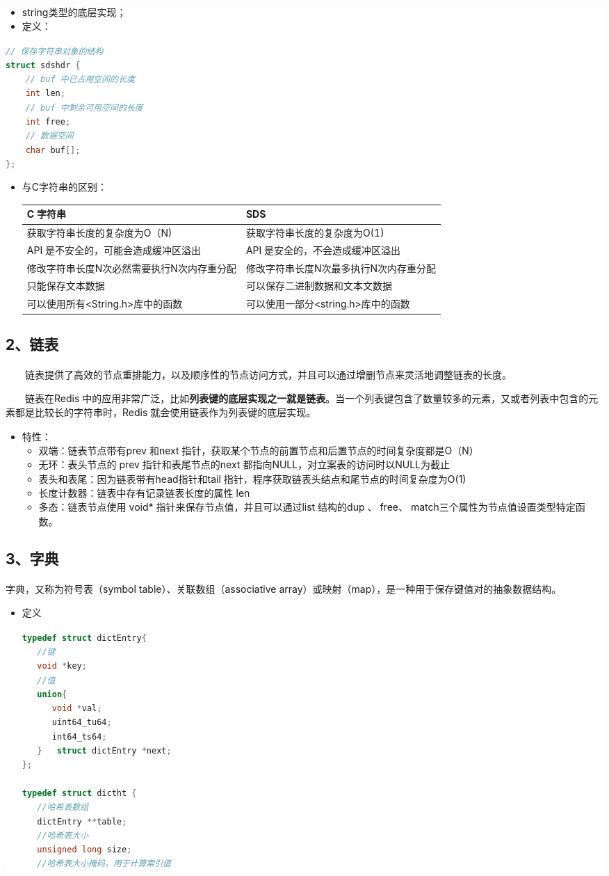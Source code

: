 - string类型的底层实现；
- 定义：

```c
// 保存字符串对象的结构   
struct sdshdr {  
    // buf 中已占用空间的长度  
    int len;  
    // buf 中剩余可用空间的长度  
    int free;  
    // 数据空间  
    char buf[];  
};
```

- 与C字符串的区别：

  | C 字符串                                   | SDS                                    |
  | ------------------------------------------ | -------------------------------------- |
  | 获取字符串长度的复杂度为O（N)              | 获取字符串长度的复杂度为O(1)           |
  | API 是不安全的，可能会造成缓冲区溢出       | API 是安全的，不会造成缓冲区溢出       |
  | 修改字符串长度N次必然需要执行N次内存重分配 | 修改字符串长度N次最多执行N次内存重分配 |
  | 只能保存文本数据                           | 可以保存二进制数据和文本文数据         |
  | 可以使用所有<String.h>库中的函数           | 可以使用一部分<string.h>库中的函数     |

## 2、链表

　　链表提供了高效的节点重排能力，以及顺序性的节点访问方式，并且可以通过增删节点来灵活地调整链表的长度。

　　链表在Redis 中的应用非常广泛，比如**列表键的底层实现之一就是链表**。当一个列表键包含了数量较多的元素，又或者列表中包含的元素都是比较长的字符串时，Redis 就会使用链表作为列表键的底层实现。

- 特性：
  - 双端：链表节点带有prev 和next 指针，获取某个节点的前置节点和后置节点的时间复杂度都是O（N）
  - 无环：表头节点的 prev 指针和表尾节点的next 都指向NULL，对立案表的访问时以NULL为截止
  - 表头和表尾：因为链表带有head指针和tail 指针，程序获取链表头结点和尾节点的时间复杂度为O(1)
  - 长度计数器：链表中存有记录链表长度的属性 len
  - 多态：链表节点使用 void\* 指针来保存节点值，并且可以通过list 结构的dup 、 free、 match三个属性为节点值设置类型特定函数。

## 3、字典

字典，又称为符号表（symbol table）、关联数组（associative array）或映射（map），是一种用于保存键值对的抽象数据结构。

- 定义

  ```c
  typedef struct dictEntry{
     //键
     void *key;
     //值
     union{
        void *val;
        uint64_tu64;
        int64_ts64;
     }   struct dictEntry *next;
  };
  
  typedef struct dictht {
     //哈希表数组
     dictEntry **table;
     //哈希表大小
     unsigned long size;
     //哈希表大小掩码，用于计算索引值
  ```